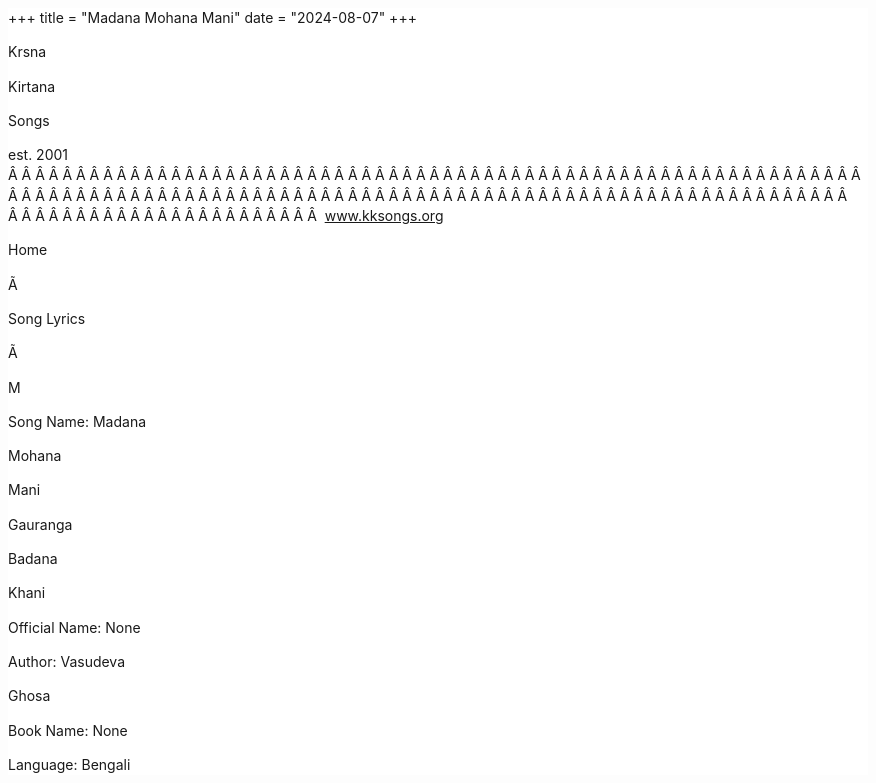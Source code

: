 +++ 
title = "Madana Mohana Mani"
date = "2024-08-07"
+++

Krsna
 
Kirtana
 
Songs

est. 2001
Â Â Â Â Â Â Â Â Â Â Â Â Â Â Â Â Â Â Â Â Â Â Â Â Â Â Â Â Â Â Â Â Â Â Â Â Â Â Â Â Â Â Â Â Â Â Â Â Â Â Â Â Â Â Â Â Â Â Â Â Â Â Â Â Â Â Â Â Â Â Â Â Â Â Â Â Â Â Â Â Â Â Â Â Â Â Â Â Â Â Â Â Â Â Â Â Â Â Â Â Â Â Â Â Â Â Â Â Â Â Â Â Â Â Â Â Â Â Â Â Â Â Â Â Â  
Â Â Â Â Â Â Â Â Â Â Â Â Â Â Â Â Â Â Â Â Â Â Â  
www.kksongs.org








Home


Ã 
 
Song Lyrics
 
Ã 
 
M


Song Name: 
Madana
 
Mohana
 
Mani
 
Gauranga


Badana
 
Khani


Official Name: None


Author: 
Vasudeva
 
Ghosa


Book Name: None


Language: 
Bengali
